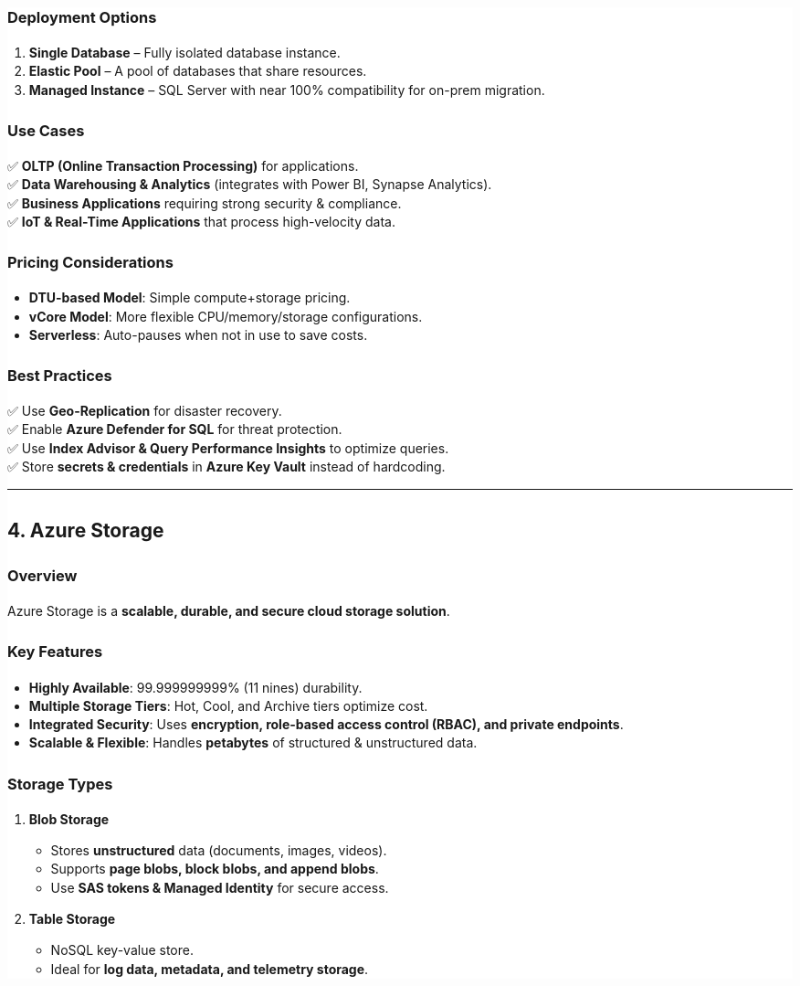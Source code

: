 ### **Deployment Options**

1. **Single Database** – Fully isolated database instance.
2. **Elastic Pool** – A pool of databases that share resources.
3. **Managed Instance** – SQL Server with near 100% compatibility for on-prem migration.

### **Use Cases**

✅ **OLTP (Online Transaction Processing)** for applications.  
✅ **Data Warehousing & Analytics** (integrates with Power BI, Synapse Analytics).  
✅ **Business Applications** requiring strong security & compliance.  
✅ **IoT & Real-Time Applications** that process high-velocity data.

### **Pricing Considerations**

- **DTU-based Model**: Simple compute+storage pricing.
- **vCore Model**: More flexible CPU/memory/storage configurations.
- **Serverless**: Auto-pauses when not in use to save costs.

### **Best Practices**

✅ Use **Geo-Replication** for disaster recovery.  
✅ Enable **Azure Defender for SQL** for threat protection.  
✅ Use **Index Advisor & Query Performance Insights** to optimize queries.  
✅ Store **secrets & credentials** in **Azure Key Vault** instead of hardcoding.

---

## **4. Azure Storage**

### **Overview**

Azure Storage is a **scalable, durable, and secure cloud storage solution**.

### **Key Features**

- **Highly Available**: 99.999999999% (11 nines) durability.
- **Multiple Storage Tiers**: Hot, Cool, and Archive tiers optimize cost.
- **Integrated Security**: Uses **encryption, role-based access control (RBAC), and private endpoints**.
- **Scalable & Flexible**: Handles **petabytes** of structured & unstructured data.

### **Storage Types**

1. **Blob Storage**

   - Stores **unstructured** data (documents, images, videos).
   - Supports **page blobs, block blobs, and append blobs**.
   - Use **SAS tokens & Managed Identity** for secure access.

2. **Table Storage**

   - NoSQL key-value store.
   - Ideal for **log data, metadata, and telemetry storage**.

